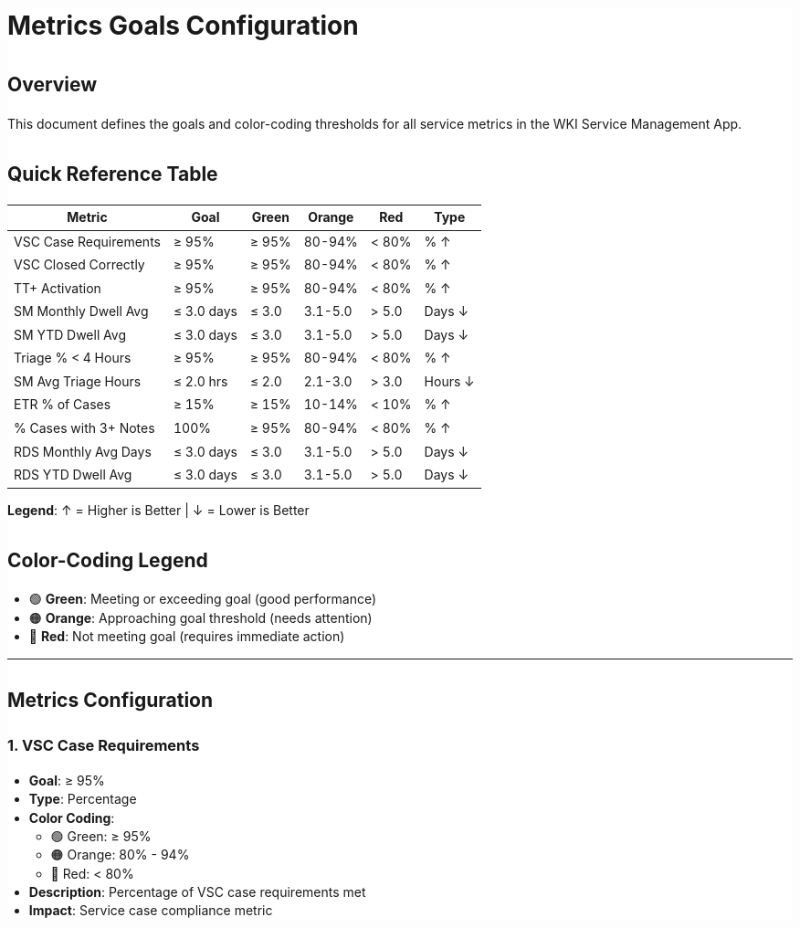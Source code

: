 # Metrics Goals Configuration

## Overview
This document defines the goals and color-coding thresholds for all service metrics in the WKI Service Management App.

## Quick Reference Table

| Metric | Goal | Green | Orange | Red | Type |
|--------|------|-------|--------|-----|------|
| VSC Case Requirements | ≥ 95% | ≥ 95% | 80-94% | < 80% | % ↑ |
| VSC Closed Correctly | ≥ 95% | ≥ 95% | 80-94% | < 80% | % ↑ |
| TT+ Activation | ≥ 95% | ≥ 95% | 80-94% | < 80% | % ↑ |
| SM Monthly Dwell Avg | ≤ 3.0 days | ≤ 3.0 | 3.1-5.0 | > 5.0 | Days ↓ |
| SM YTD Dwell Avg | ≤ 3.0 days | ≤ 3.0 | 3.1-5.0 | > 5.0 | Days ↓ |
| Triage % < 4 Hours | ≥ 95% | ≥ 95% | 80-94% | < 80% | % ↑ |
| SM Avg Triage Hours | ≤ 2.0 hrs | ≤ 2.0 | 2.1-3.0 | > 3.0 | Hours ↓ |
| ETR % of Cases | ≥ 15% | ≥ 15% | 10-14% | < 10% | % ↑ |
| % Cases with 3+ Notes | 100% | ≥ 95% | 80-94% | < 80% | % ↑ |
| RDS Monthly Avg Days | ≤ 3.0 days | ≤ 3.0 | 3.1-5.0 | > 5.0 | Days ↓ |
| RDS YTD Dwell Avg | ≤ 3.0 days | ≤ 3.0 | 3.1-5.0 | > 5.0 | Days ↓ |

**Legend**: ↑ = Higher is Better | ↓ = Lower is Better

## Color-Coding Legend
- 🟢 **Green**: Meeting or exceeding goal (good performance)
- 🟠 **Orange**: Approaching goal threshold (needs attention)
- 🔴 **Red**: Not meeting goal (requires immediate action)

---

## Metrics Configuration

### 1. VSC Case Requirements
- **Goal**: ≥ 95%
- **Type**: Percentage
- **Color Coding**:
  - 🟢 Green: ≥ 95%
  - 🟠 Orange: 80% - 94%
  - 🔴 Red: < 80%
- **Description**: Percentage of VSC case requirements met
- **Impact**: Service case compliance metric
